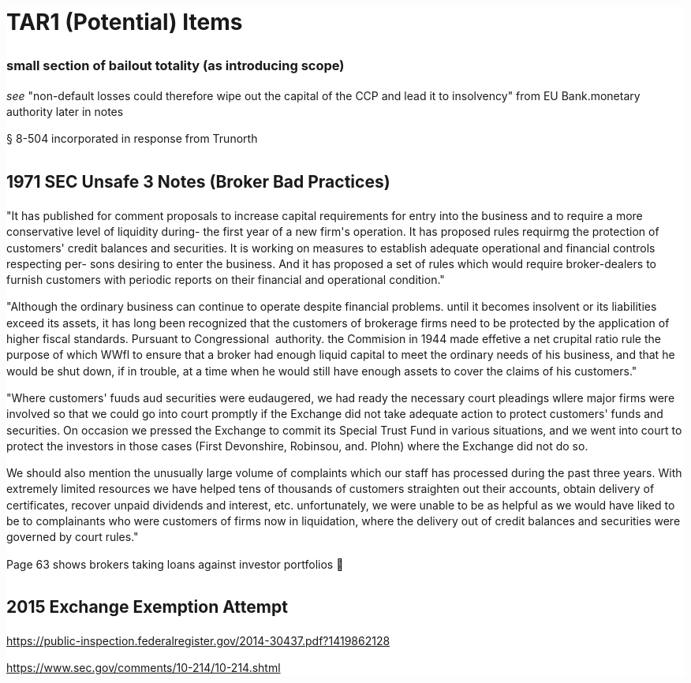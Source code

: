 # TAR1 (Potential) Items

### small section of bailout totality (as introducing scope)

_see_ "non-default losses could therefore wipe out the capital of the CCP and lead it to insolvency" from EU Bank.monetary authority later in notes

§ 8-504 incorporated in response from Trunorth

## 1971 SEC Unsafe 3 Notes (Broker Bad Practices)

"It has published for comment proposals to increase capital requirements for entry into the business and to require a more conservative level of liquidity during- the first year of a new firm's operation. It has proposed rules requirmg the protection of customers' credit balances and securities. It is working on measures to establish adequate operational and financial controls respecting per- sons desiring to enter the business. And it has proposed a set of rules which would require broker-dealers to furnish customers with periodic reports on their financial and operational condition."



"Although the ordinary business can continue to operate despite financial problems. until it becomes insolvent or its liabilities exceed its assets, it has long been recognized that the customers of brokerage firms need to be protected by the application of higher fiscal standards. Pursuant to Congressional  authority. the Commision in 1944 made effetive a net crupital ratio rule the purpose of which WWfl to ensure that a broker had enough liquid capital to meet the ordinary needs of his business, and that he would be shut down, if in trouble, at a time when he would still have enough assets to cover the claims of his customers."



"Where customers' fuuds aud securities were eudaugered, we had ready the necessary court pleadings wllere major firms were involved so that we could go into court promptly if the Exchange did not take adequate action to protect customers' funds and securities. On occasion we pressed the Exchange to commit its Special Trust Fund in various situations, and we went into court to protect the investors in those cases (First Devonshire, Robinsou, and. Plohn) where the Exchange did not do so.

We should also mention the unusually large volume of complaints which our staff has processed during the past three years. With extremely limited resources we have helped tens of thousands of customers straighten out their accounts, obtain delivery of certificates, recover unpaid dividends and interest, etc. unfortunately, we were unable to be as helpful as we would have liked to be to complainants who were customers of firms now in liquidation, where the delivery out of credit balances and securities were governed by court rules."



Page 63 shows brokers taking loans against investor portfolios 🤯


## 2015 Exchange Exemption Attempt

https://public-inspection.federalregister.gov/2014-30437.pdf?1419862128

https://www.sec.gov/comments/10-214/10-214.shtml

